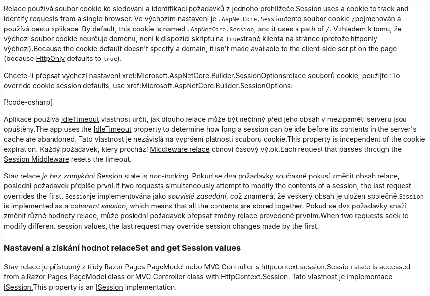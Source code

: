 <span data-ttu-id="5a2c6-234">Relace používá soubor cookie ke sledování a identifikaci požadavků z jednoho prohlížeče.</span><span class="sxs-lookup"><span data-stu-id="5a2c6-234">Session uses a cookie to track and identify requests from a single browser.</span></span> <span data-ttu-id="5a2c6-235">Ve výchozím nastavení je `.AspNetCore.Session`tento soubor cookie `/`pojmenován a používá cestu aplikace .</span><span class="sxs-lookup"><span data-stu-id="5a2c6-235">By default, this cookie is named `.AspNetCore.Session`, and it uses a path of `/`.</span></span> <span data-ttu-id="5a2c6-236">Vzhledem k tomu, že výchozí soubor cookie neurčuje doménu, není k dispozici skriptu na `true`straně klienta na stránce (protože [httponly](/dotnet/api/microsoft.aspnetcore.http.cookiebuilder.httponly) výchozí).</span><span class="sxs-lookup"><span data-stu-id="5a2c6-236">Because the cookie default doesn't specify a domain, it isn't made available to the client-side script on the page (because [HttpOnly](/dotnet/api/microsoft.aspnetcore.http.cookiebuilder.httponly) defaults to `true`).</span></span>

<span data-ttu-id="5a2c6-237">Chcete-li přepsat výchozí nastavení <xref:Microsoft.AspNetCore.Builder.SessionOptions>relace souborů cookie, použijte :</span><span class="sxs-lookup"><span data-stu-id="5a2c6-237">To override cookie session defaults, use <xref:Microsoft.AspNetCore.Builder.SessionOptions>:</span></span>

[!code-csharp[](app-state/samples/3.x/SessionSample/Startup2.cs?name=snippet1&highlight=5-10)]

<span data-ttu-id="5a2c6-238">Aplikace používá [IdleTimeout](/dotnet/api/microsoft.aspnetcore.builder.sessionoptions.idletimeout) vlastnost určit, jak dlouho relace může být nečinný před jeho obsah v mezipaměti serveru jsou opuštěny.</span><span class="sxs-lookup"><span data-stu-id="5a2c6-238">The app uses the [IdleTimeout](/dotnet/api/microsoft.aspnetcore.builder.sessionoptions.idletimeout) property to determine how long a session can be idle before its contents in the server's cache are abandoned.</span></span> <span data-ttu-id="5a2c6-239">Tato vlastnost je nezávislá na vypršení platnosti souboru cookie.</span><span class="sxs-lookup"><span data-stu-id="5a2c6-239">This property is independent of the cookie expiration.</span></span> <span data-ttu-id="5a2c6-240">Každý požadavek, který prochází [Middleware relace](/dotnet/api/microsoft.aspnetcore.session.sessionmiddleware) obnoví časový výtok.</span><span class="sxs-lookup"><span data-stu-id="5a2c6-240">Each request that passes through the [Session Middleware](/dotnet/api/microsoft.aspnetcore.session.sessionmiddleware) resets the timeout.</span></span>

<span data-ttu-id="5a2c6-241">Stav relace *je bez zamykání*.</span><span class="sxs-lookup"><span data-stu-id="5a2c6-241">Session state is *non-locking*.</span></span> <span data-ttu-id="5a2c6-242">Pokud se dva požadavky současně pokusí změnit obsah relace, poslední požadavek přepíše první.</span><span class="sxs-lookup"><span data-stu-id="5a2c6-242">If two requests simultaneously attempt to modify the contents of a session, the last request overrides the first.</span></span> <span data-ttu-id="5a2c6-243">`Session`je implementována jako *souvislé zasedání*, což znamená, že veškerý obsah je uložen společně.</span><span class="sxs-lookup"><span data-stu-id="5a2c6-243">`Session` is implemented as a *coherent session*, which means that all the contents are stored together.</span></span> <span data-ttu-id="5a2c6-244">Pokud se dva požadavky snaží změnit různé hodnoty relace, může poslední požadavek přepsat změny relace provedené prvním.</span><span class="sxs-lookup"><span data-stu-id="5a2c6-244">When two requests seek to modify different session values, the last request may override session changes made by the first.</span></span>

### <a name="set-and-get-session-values"></a><span data-ttu-id="5a2c6-245">Nastavení a získání hodnot relace</span><span class="sxs-lookup"><span data-stu-id="5a2c6-245">Set and get Session values</span></span>

<span data-ttu-id="5a2c6-246">Stav relace je přístupný z třídy Razor Pages [PageModel](/dotnet/api/microsoft.aspnetcore.mvc.razorpages.pagemodel) nebo MVC [Controller](/dotnet/api/microsoft.aspnetcore.mvc.controller) s [httpcontext.session](/dotnet/api/microsoft.aspnetcore.http.httpcontext.session).</span><span class="sxs-lookup"><span data-stu-id="5a2c6-246">Session state is accessed from a Razor Pages [PageModel](/dotnet/api/microsoft.aspnetcore.mvc.razorpages.pagemodel) class or MVC [Controller](/dotnet/api/microsoft.aspnetcore.mvc.controller) class with [HttpContext.Session](/dotnet/api/microsoft.aspnetcore.http.httpcontext.session).</span></span> <span data-ttu-id="5a2c6-247">Tato vlastnost je implementace [ISession.](/dotnet/api/microsoft.aspnetcore.http.isession)</span><span class="sxs-lookup"><span data-stu-id="5a2c6-247">This property is an [ISession](/dotnet/api/microsoft.aspnetcore.http.isession) implementation.</span></span>
